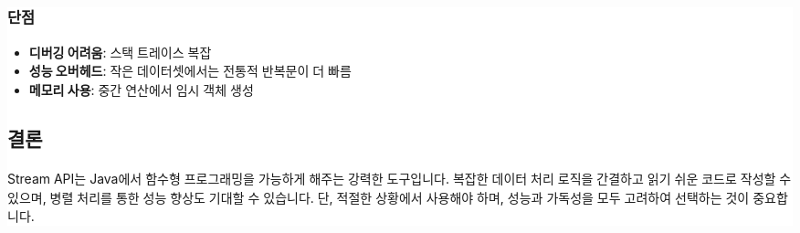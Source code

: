 ### 단점
- **디버깅 어려움**: 스택 트레이스 복잡
- **성능 오버헤드**: 작은 데이터셋에서는 전통적 반복문이 더 빠름
- **메모리 사용**: 중간 연산에서 임시 객체 생성

## 결론

Stream API는 Java에서 함수형 프로그래밍을 가능하게 해주는 강력한 도구입니다. 복잡한 데이터 처리 로직을 간결하고 읽기 쉬운 코드로 작성할 수 있으며, 병렬 처리를 통한 성능 향상도 기대할 수 있습니다. 단, 적절한 상황에서 사용해야 하며, 성능과 가독성을 모두 고려하여 선택하는 것이 중요합니다.